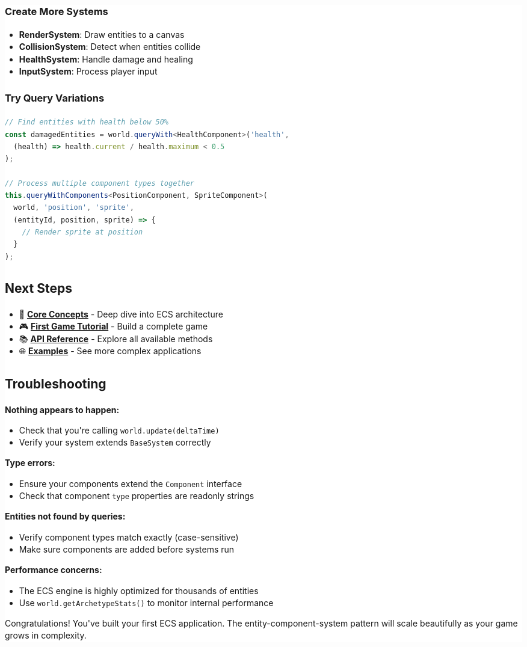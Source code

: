 ### Create More Systems
- **RenderSystem**: Draw entities to a canvas
- **CollisionSystem**: Detect when entities collide
- **HealthSystem**: Handle damage and healing
- **InputSystem**: Process player input

### Try Query Variations
```typescript
// Find entities with health below 50%
const damagedEntities = world.queryWith<HealthComponent>('health',
  (health) => health.current / health.maximum < 0.5
);

// Process multiple component types together
this.queryWithComponents<PositionComponent, SpriteComponent>(
  world, 'position', 'sprite',
  (entityId, position, sprite) => {
    // Render sprite at position
  }
);
```

## Next Steps

- 🎯 **[Core Concepts](./core-concepts.md)** - Deep dive into ECS architecture
- 🎮 **[First Game Tutorial](./first-game.md)** - Build a complete game
- 📚 **[API Reference](../api/core/world.md)** - Explore all available methods
- 🌐 **[Examples](../examples/)** - See more complex applications

## Troubleshooting

**Nothing appears to happen:**
- Check that you're calling `world.update(deltaTime)`
- Verify your system extends `BaseSystem` correctly

**Type errors:**
- Ensure your components extend the `Component` interface
- Check that component `type` properties are readonly strings

**Entities not found by queries:**
- Verify component types match exactly (case-sensitive)
- Make sure components are added before systems run

**Performance concerns:**
- The ECS engine is highly optimized for thousands of entities
- Use `world.getArchetypeStats()` to monitor internal performance

Congratulations! You've built your first ECS application. The entity-component-system pattern will scale beautifully as your game grows in complexity.